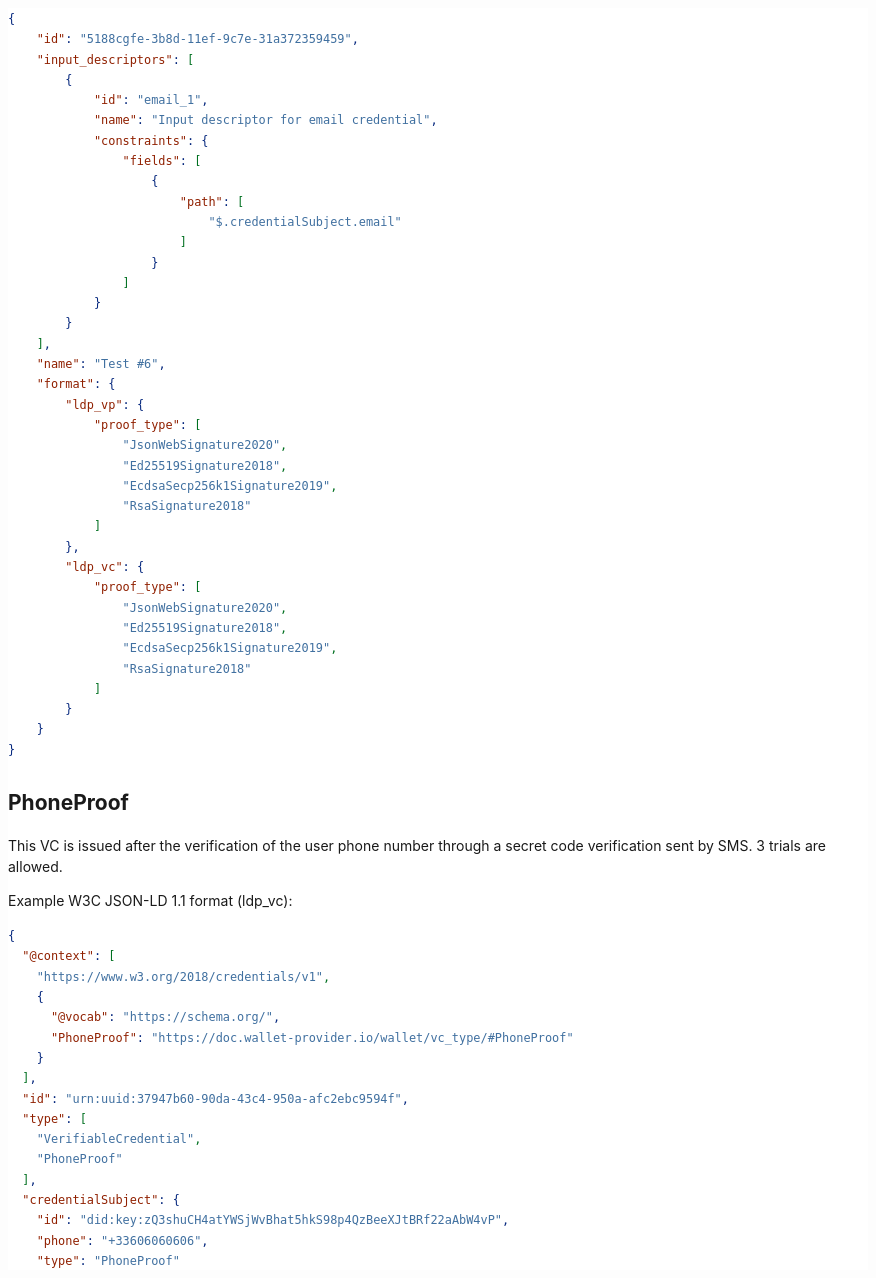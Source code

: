 ```json
{
    "id": "5188cgfe-3b8d-11ef-9c7e-31a372359459",
    "input_descriptors": [
        {
            "id": "email_1",
            "name": "Input descriptor for email credential",
            "constraints": {
                "fields": [
                    {
                        "path": [
                            "$.credentialSubject.email"
                        ]
                    }
                ]
            }
        }
    ],
    "name": "Test #6",
    "format": {
        "ldp_vp": {
            "proof_type": [
                "JsonWebSignature2020",
                "Ed25519Signature2018",
                "EcdsaSecp256k1Signature2019",
                "RsaSignature2018"
            ]
        },
        "ldp_vc": {
            "proof_type": [
                "JsonWebSignature2020",
                "Ed25519Signature2018",
                "EcdsaSecp256k1Signature2019",
                "RsaSignature2018"
            ]
        }
    }
}
```

## PhoneProof

This VC is issued after the verification of the user phone number through a secret code verification sent by SMS. 3 trials are allowed.

Example W3C JSON-LD 1.1 format (ldp_vc):

```json
{
  "@context": [
    "https://www.w3.org/2018/credentials/v1",
    {
      "@vocab": "https://schema.org/",
      "PhoneProof": "https://doc.wallet-provider.io/wallet/vc_type/#PhoneProof"
    }
  ],
  "id": "urn:uuid:37947b60-90da-43c4-950a-afc2ebc9594f",
  "type": [
    "VerifiableCredential",
    "PhoneProof"
  ],
  "credentialSubject": {
    "id": "did:key:zQ3shuCH4atYWSjWvBhat5hkS98p4QzBeeXJtBRf22aAbW4vP",
    "phone": "+33606060606",
    "type": "PhoneProof"
```